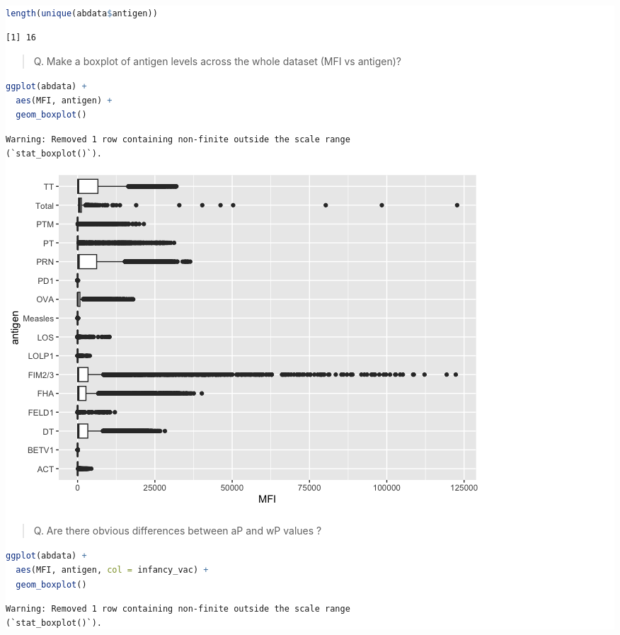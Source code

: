 ``` r
length(unique(abdata$antigen))
```

    [1] 16

> Q. Make a boxplot of antigen levels across the whole dataset (MFI vs
> antigen)?

``` r
ggplot(abdata) +
  aes(MFI, antigen) +
  geom_boxplot()
```

    Warning: Removed 1 row containing non-finite outside the scale range
    (`stat_boxplot()`).

![](class18_files/figure-commonmark/unnamed-chunk-16-1.png)

> Q. Are there obvious differences between aP and wP values ?

``` r
ggplot(abdata) +
  aes(MFI, antigen, col = infancy_vac) +
  geom_boxplot()
```

    Warning: Removed 1 row containing non-finite outside the scale range
    (`stat_boxplot()`).
